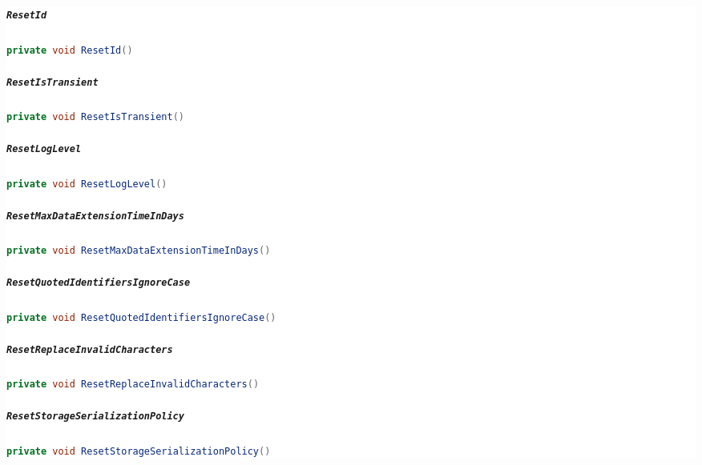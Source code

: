 ##### `ResetId` <a name="ResetId" id="@cdktf/provider-snowflake.secondaryDatabase.SecondaryDatabase.resetId"></a>

```csharp
private void ResetId()
```

##### `ResetIsTransient` <a name="ResetIsTransient" id="@cdktf/provider-snowflake.secondaryDatabase.SecondaryDatabase.resetIsTransient"></a>

```csharp
private void ResetIsTransient()
```

##### `ResetLogLevel` <a name="ResetLogLevel" id="@cdktf/provider-snowflake.secondaryDatabase.SecondaryDatabase.resetLogLevel"></a>

```csharp
private void ResetLogLevel()
```

##### `ResetMaxDataExtensionTimeInDays` <a name="ResetMaxDataExtensionTimeInDays" id="@cdktf/provider-snowflake.secondaryDatabase.SecondaryDatabase.resetMaxDataExtensionTimeInDays"></a>

```csharp
private void ResetMaxDataExtensionTimeInDays()
```

##### `ResetQuotedIdentifiersIgnoreCase` <a name="ResetQuotedIdentifiersIgnoreCase" id="@cdktf/provider-snowflake.secondaryDatabase.SecondaryDatabase.resetQuotedIdentifiersIgnoreCase"></a>

```csharp
private void ResetQuotedIdentifiersIgnoreCase()
```

##### `ResetReplaceInvalidCharacters` <a name="ResetReplaceInvalidCharacters" id="@cdktf/provider-snowflake.secondaryDatabase.SecondaryDatabase.resetReplaceInvalidCharacters"></a>

```csharp
private void ResetReplaceInvalidCharacters()
```

##### `ResetStorageSerializationPolicy` <a name="ResetStorageSerializationPolicy" id="@cdktf/provider-snowflake.secondaryDatabase.SecondaryDatabase.resetStorageSerializationPolicy"></a>

```csharp
private void ResetStorageSerializationPolicy()
```
